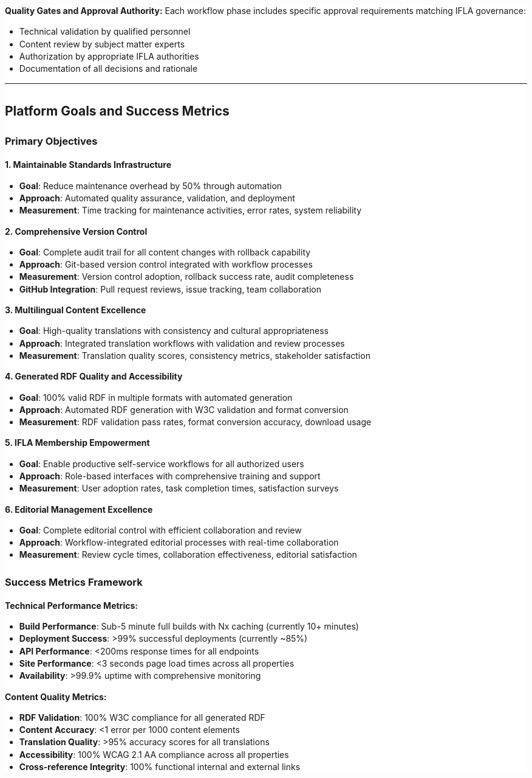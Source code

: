 **Quality Gates and Approval Authority:**
Each workflow phase includes specific approval requirements matching IFLA governance:
- Technical validation by qualified personnel
- Content review by subject matter experts
- Authorization by appropriate IFLA authorities
- Documentation of all decisions and rationale

---

## Platform Goals and Success Metrics

### Primary Objectives

**1. Maintainable Standards Infrastructure**
- **Goal**: Reduce maintenance overhead by 50% through automation
- **Approach**: Automated quality assurance, validation, and deployment
- **Measurement**: Time tracking for maintenance activities, error rates, system reliability

**2. Comprehensive Version Control**
- **Goal**: Complete audit trail for all content changes with rollback capability
- **Approach**: Git-based version control integrated with workflow processes
- **Measurement**: Version control adoption, rollback success rate, audit completeness
- **GitHub Integration**: Pull request reviews, issue tracking, team collaboration

**3. Multilingual Content Excellence**
- **Goal**: High-quality translations with consistency and cultural appropriateness
- **Approach**: Integrated translation workflows with validation and review processes
- **Measurement**: Translation quality scores, consistency metrics, stakeholder satisfaction

**4. Generated RDF Quality and Accessibility**
- **Goal**: 100% valid RDF in multiple formats with automated generation
- **Approach**: Automated RDF generation with W3C validation and format conversion
- **Measurement**: RDF validation pass rates, format conversion accuracy, download usage

**5. IFLA Membership Empowerment**
- **Goal**: Enable productive self-service workflows for all authorized users
- **Approach**: Role-based interfaces with comprehensive training and support
- **Measurement**: User adoption rates, task completion times, satisfaction surveys

**6. Editorial Management Excellence**
- **Goal**: Complete editorial control with efficient collaboration and review
- **Approach**: Workflow-integrated editorial processes with real-time collaboration
- **Measurement**: Review cycle times, collaboration effectiveness, editorial satisfaction

### Success Metrics Framework

**Technical Performance Metrics:**
- **Build Performance**: Sub-5 minute full builds with Nx caching (currently 10+ minutes)
- **Deployment Success**: >99% successful deployments (currently ~85%)
- **API Performance**: <200ms response times for all endpoints
- **Site Performance**: <3 seconds page load times across all properties
- **Availability**: >99.9% uptime with comprehensive monitoring

**Content Quality Metrics:**
- **RDF Validation**: 100% W3C compliance for all generated RDF
- **Content Accuracy**: <1 error per 1000 content elements
- **Translation Quality**: >95% accuracy scores for all translations
- **Accessibility**: 100% WCAG 2.1 AA compliance across all properties
- **Cross-reference Integrity**: 100% functional internal and external links
